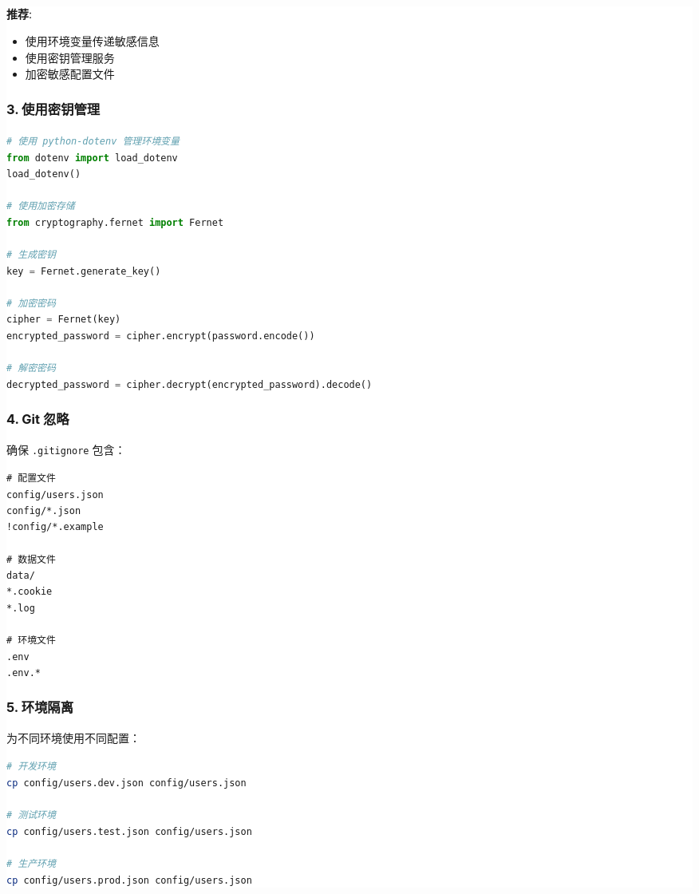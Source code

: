 **推荐**:
- 使用环境变量传递敏感信息
- 使用密钥管理服务
- 加密敏感配置文件

### 3. 使用密钥管理

```python
# 使用 python-dotenv 管理环境变量
from dotenv import load_dotenv
load_dotenv()

# 使用加密存储
from cryptography.fernet import Fernet

# 生成密钥
key = Fernet.generate_key()

# 加密密码
cipher = Fernet(key)
encrypted_password = cipher.encrypt(password.encode())

# 解密密码
decrypted_password = cipher.decrypt(encrypted_password).decode()
```

### 4. Git 忽略

确保 `.gitignore` 包含：
```gitignore
# 配置文件
config/users.json
config/*.json
!config/*.example

# 数据文件
data/
*.cookie
*.log

# 环境文件
.env
.env.*
```

### 5. 环境隔离

为不同环境使用不同配置：

```bash
# 开发环境
cp config/users.dev.json config/users.json

# 测试环境
cp config/users.test.json config/users.json

# 生产环境
cp config/users.prod.json config/users.json
```
